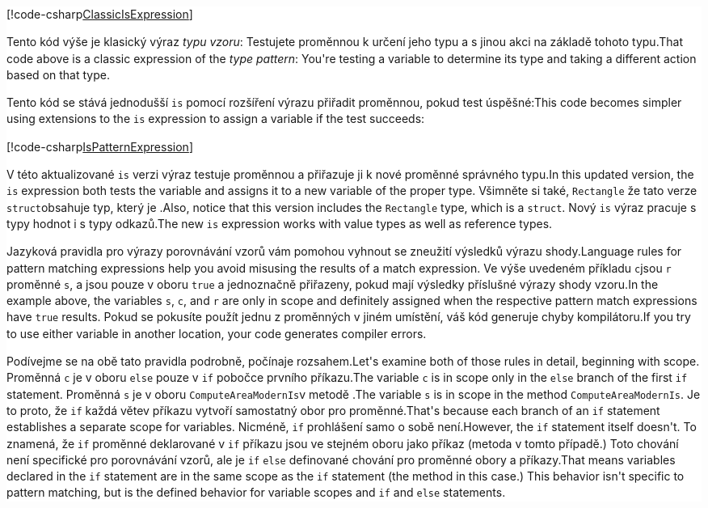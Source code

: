 [!code-csharp[ClassicIsExpression](../../samples/snippets/csharp/PatternMatching/GeometricUtilities.cs#02_ClassicIsExpression "Classic type pattern using is")]

<span data-ttu-id="0de1f-130">Tento kód výše je klasický výraz *typu vzoru*: Testujete proměnnou k určení jeho typu a s jinou akci na základě tohoto typu.</span><span class="sxs-lookup"><span data-stu-id="0de1f-130">That code above is a classic expression of the *type pattern*: You're testing a variable to determine its type and taking a different action based on that type.</span></span>

<span data-ttu-id="0de1f-131">Tento kód se stává jednodušší `is` pomocí rozšíření výrazu přiřadit proměnnou, pokud test úspěšné:</span><span class="sxs-lookup"><span data-stu-id="0de1f-131">This code becomes simpler using extensions to the `is` expression to assign a variable if the test succeeds:</span></span>

[!code-csharp[IsPatternExpression](../../samples/snippets/csharp/PatternMatching/GeometricUtilities.cs#03_IsPatternExpression "is pattern expression")]

<span data-ttu-id="0de1f-132">V této aktualizované `is` verzi výraz testuje proměnnou a přiřazuje ji k nové proměnné správného typu.</span><span class="sxs-lookup"><span data-stu-id="0de1f-132">In this updated version, the `is` expression both tests the variable and assigns it to a new variable of the proper type.</span></span> <span data-ttu-id="0de1f-133">Všimněte si také, `Rectangle` že tato verze `struct`obsahuje typ, který je .</span><span class="sxs-lookup"><span data-stu-id="0de1f-133">Also, notice that this version includes the `Rectangle` type, which is a `struct`.</span></span> <span data-ttu-id="0de1f-134">Nový `is` výraz pracuje s typy hodnot i s typy odkazů.</span><span class="sxs-lookup"><span data-stu-id="0de1f-134">The new `is` expression works with value types as well as reference types.</span></span>

<span data-ttu-id="0de1f-135">Jazyková pravidla pro výrazy porovnávání vzorů vám pomohou vyhnout se zneužití výsledků výrazu shody.</span><span class="sxs-lookup"><span data-stu-id="0de1f-135">Language rules for pattern matching expressions help you avoid misusing the results of a match expression.</span></span> <span data-ttu-id="0de1f-136">Ve výše uvedeném příkladu `c`jsou `r` proměnné `s`, a jsou pouze v oboru `true` a jednoznačně přiřazeny, pokud mají výsledky příslušné výrazy shody vzoru.</span><span class="sxs-lookup"><span data-stu-id="0de1f-136">In the example above, the variables `s`, `c`, and `r` are only in scope and definitely assigned when the respective pattern match expressions have `true` results.</span></span> <span data-ttu-id="0de1f-137">Pokud se pokusíte použít jednu z proměnných v jiném umístění, váš kód generuje chyby kompilátoru.</span><span class="sxs-lookup"><span data-stu-id="0de1f-137">If you try to use either variable in another location, your code generates compiler errors.</span></span>

<span data-ttu-id="0de1f-138">Podívejme se na obě tato pravidla podrobně, počínaje rozsahem.</span><span class="sxs-lookup"><span data-stu-id="0de1f-138">Let's examine both of those rules in detail, beginning with scope.</span></span> <span data-ttu-id="0de1f-139">Proměnná `c` je v oboru `else` pouze v `if` pobočce prvního příkazu.</span><span class="sxs-lookup"><span data-stu-id="0de1f-139">The variable `c` is in scope only in the `else` branch of the first `if` statement.</span></span> <span data-ttu-id="0de1f-140">Proměnná `s` je v oboru `ComputeAreaModernIs`v metodě .</span><span class="sxs-lookup"><span data-stu-id="0de1f-140">The variable `s` is in scope in the method `ComputeAreaModernIs`.</span></span> <span data-ttu-id="0de1f-141">Je to proto, že `if` každá větev příkazu vytvoří samostatný obor pro proměnné.</span><span class="sxs-lookup"><span data-stu-id="0de1f-141">That's because each branch of an `if` statement establishes a separate scope for variables.</span></span> <span data-ttu-id="0de1f-142">Nicméně, `if` prohlášení samo o sobě není.</span><span class="sxs-lookup"><span data-stu-id="0de1f-142">However, the `if` statement itself doesn't.</span></span> <span data-ttu-id="0de1f-143">To znamená, že `if` proměnné deklarované v `if` příkazu jsou ve stejném oboru jako příkaz (metoda v tomto případě.) Toto chování není specifické pro porovnávání vzorů, ale je `if` `else` definované chování pro proměnné obory a příkazy.</span><span class="sxs-lookup"><span data-stu-id="0de1f-143">That means variables declared in the `if` statement are in the same scope as the `if` statement (the method in this case.) This behavior isn't specific to pattern matching, but is the defined behavior for variable scopes and `if` and `else` statements.</span></span>
